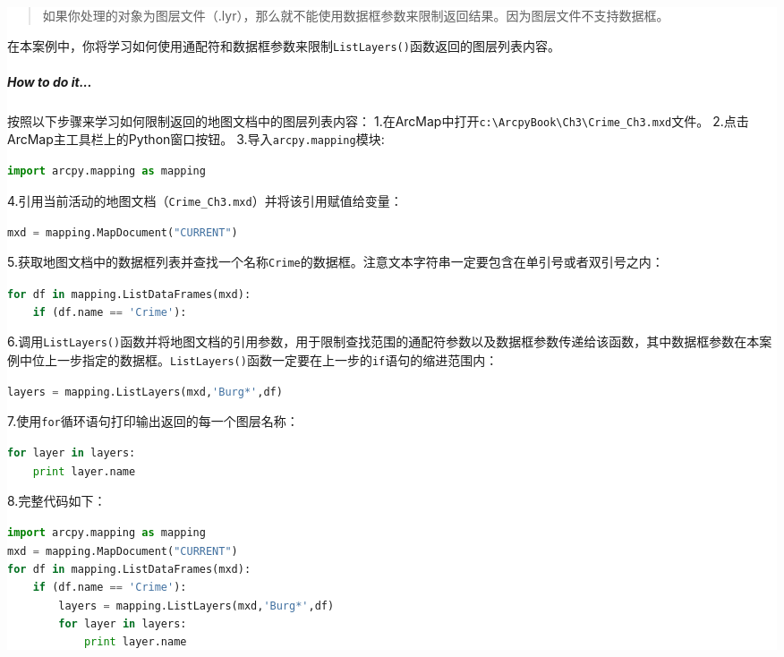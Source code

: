 > 如果你处理的对象为图层文件（.lyr），那么就不能使用数据框参数来限制返回结果。因为图层文件不支持数据框。

在本案例中，你将学习如何使用通配符和数据框参数来限制`ListLayers()`函数返回的图层列表内容。

##### How to do it...

按照以下步骤来学习如何限制返回的地图文档中的图层列表内容：
 1.在ArcMap中打开`c:\ArcpyBook\Ch3\Crime_Ch3.mxd`文件。
 2.点击ArcMap主工具栏上的Python窗口按钮。
 3.导入`arcpy.mapping`模块:



```python
import arcpy.mapping as mapping
```

4.引用当前活动的地图文档（`Crime_Ch3.mxd`）并将该引用赋值给变量：



```python
mxd = mapping.MapDocument("CURRENT")
```

5.获取地图文档中的数据框列表并查找一个名称`Crime`的数据框。注意文本字符串一定要包含在单引号或者双引号之内：



```python
for df in mapping.ListDataFrames(mxd):
    if (df.name == 'Crime'):
```

6.调用`ListLayers()`函数并将地图文档的引用参数，用于限制查找范围的通配符参数以及数据框参数传递给该函数，其中数据框参数在本案例中位上一步指定的数据框。`ListLayers()`函数一定要在上一步的`if`语句的缩进范围内：



```python
layers = mapping.ListLayers(mxd,'Burg*',df)
```

7.使用`for`循环语句打印输出返回的每一个图层名称：



```python
for layer in layers:
    print layer.name
```

8.完整代码如下：



```python
import arcpy.mapping as mapping
mxd = mapping.MapDocument("CURRENT")
for df in mapping.ListDataFrames(mxd):
    if (df.name == 'Crime'):
        layers = mapping.ListLayers(mxd,'Burg*',df)
        for layer in layers:
            print layer.name
```
